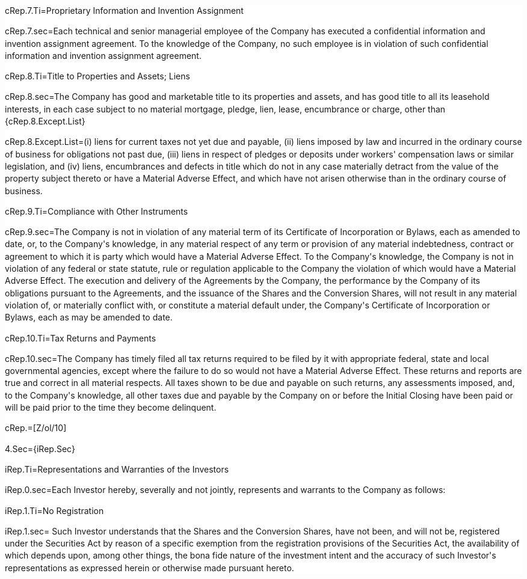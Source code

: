cRep.7.Ti=Proprietary Information and Invention Assignment

cRep.7.sec=Each technical and senior managerial employee of the Company has executed a confidential information and invention assignment agreement. To the knowledge of the Company, no such employee is in violation of such confidential information and invention assignment agreement.

cRep.8.Ti=Title to Properties and Assets; Liens

cRep.8.sec=The Company has good and marketable title to its properties and assets, and has good title to all its leasehold interests, in each case subject to no material mortgage, pledge, lien, lease, encumbrance or charge, other than {cRep.8.Except.List}

cRep.8.Except.List=(i) liens for current taxes not yet due and payable, (ii) liens imposed by law and incurred in the ordinary course of business for obligations not past due, (iii) liens in respect of pledges or deposits under workers' compensation laws or similar legislation, and (iv) liens, encumbrances and defects in title which do not in any case materially detract from the value of the property subject thereto or have a Material Adverse Effect, and which have not arisen otherwise than in the ordinary course of business.

cRep.9.Ti=Compliance with Other Instruments

cRep.9.sec=The Company is not in violation of any material term of its Certificate of Incorporation or Bylaws, each as amended to date, or, to the Company's knowledge, in any material respect of any term or provision of any material indebtedness, contract or agreement to which it is party which would have a Material Adverse Effect. To the Company's knowledge, the Company is not in violation of any federal or state statute, rule or regulation applicable to the Company the violation of which would have a Material Adverse Effect. The execution and delivery of the Agreements by the Company, the performance by the Company of its obligations pursuant to the Agreements, and the issuance of the Shares and the Conversion Shares, will not result in any material violation of, or materially conflict with, or constitute a material default under, the Company's Certificate of Incorporation or Bylaws, each as may be amended to date.

cRep.10.Ti=Tax Returns and Payments

cRep.10.sec=The Company has timely filed all tax returns required to be filed by it with appropriate federal, state and local governmental agencies, except where the failure to do so would not have a Material Adverse Effect. These returns and reports are true and correct in all material respects. All taxes shown to be due and payable on such returns, any assessments imposed, and, to the Company's knowledge, all other taxes due and payable by the Company on or before the Initial Closing have been paid or will be paid prior to the time they become delinquent.

cRep.=[Z/ol/10]

4.Sec={iRep.Sec}

iRep.Ti=Representations and Warranties of the Investors

iRep.0.sec=Each Investor hereby, severally and not jointly, represents and warrants to the Company as follows:

iRep.1.Ti=No Registration

iRep.1.sec= Such Investor understands that the Shares and the Conversion Shares, have not been, and will not be, registered under the Securities Act by reason of a specific exemption from the registration provisions of the Securities Act, the availability of which depends upon, among other things, the bona fide nature of the investment intent and the accuracy of such Investor's representations as expressed herein or otherwise made pursuant hereto.
